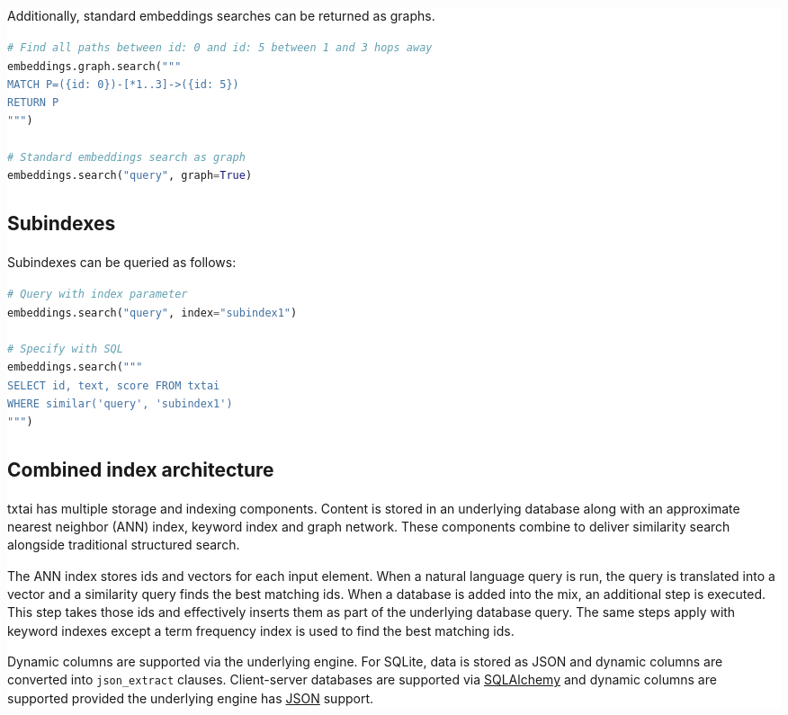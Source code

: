Additionally, standard embeddings searches can be returned as graphs.

```python
# Find all paths between id: 0 and id: 5 between 1 and 3 hops away
embeddings.graph.search("""
MATCH P=({id: 0})-[*1..3]->({id: 5})
RETURN P
""")

# Standard embeddings search as graph
embeddings.search("query", graph=True)
```

## Subindexes

Subindexes can be queried as follows:

```python
# Query with index parameter
embeddings.search("query", index="subindex1")

# Specify with SQL
embeddings.search("""
SELECT id, text, score FROM txtai
WHERE similar('query', 'subindex1')
""")
```

## Combined index architecture

txtai has multiple storage and indexing components. Content is stored in an underlying database along with an approximate nearest neighbor (ANN) index, keyword index and graph network. These components combine to deliver similarity search alongside traditional structured search.

The ANN index stores ids and vectors for each input element. When a natural language query is run, the query is translated into a vector and a similarity query finds the best matching ids. When a database is added into the mix, an additional step is executed. This step takes those ids and effectively inserts them as part of the underlying database query. The same steps apply with keyword indexes except a term frequency index is used to find the best matching ids.

Dynamic columns are supported via the underlying engine. For SQLite, data is stored as JSON and dynamic columns are converted into `json_extract` clauses. Client-server databases are supported via [SQLAlchemy](https://docs.sqlalchemy.org/en/20/dialects/) and dynamic columns are supported provided the underlying engine has [JSON](https://docs.sqlalchemy.org/en/20/core/type_basics.html#sqlalchemy.types.JSON) support.
